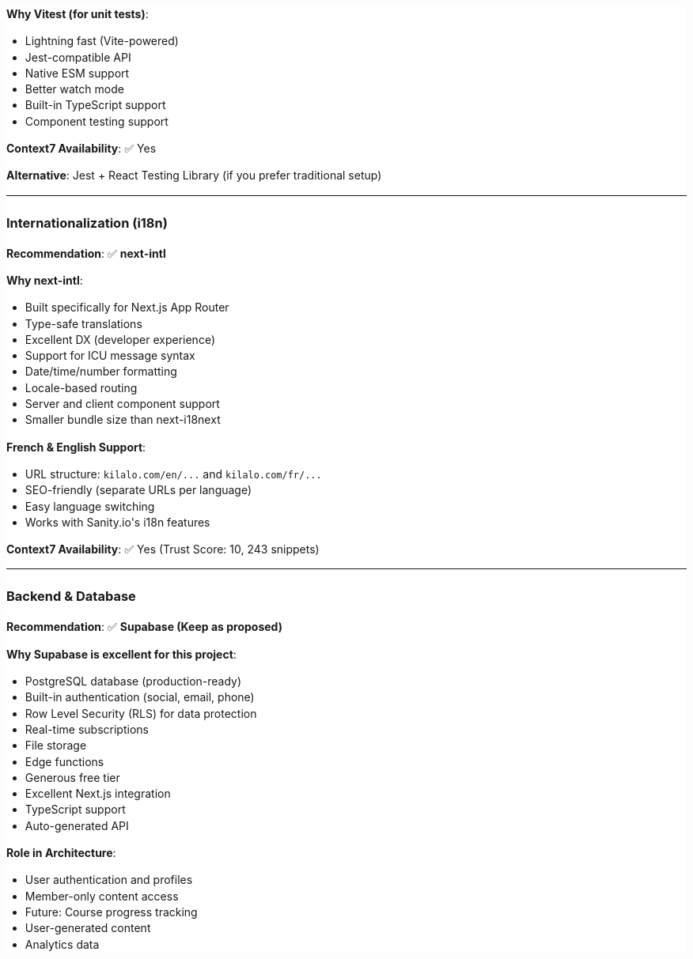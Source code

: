 **Why Vitest (for unit tests)**:
- Lightning fast (Vite-powered)
- Jest-compatible API
- Native ESM support
- Better watch mode
- Built-in TypeScript support
- Component testing support

**Context7 Availability**: ✅ Yes

**Alternative**: Jest + React Testing Library (if you prefer traditional setup)

---

### Internationalization (i18n)

**Recommendation**: ✅ **next-intl**

**Why next-intl**:
- Built specifically for Next.js App Router
- Type-safe translations
- Excellent DX (developer experience)
- Support for ICU message syntax
- Date/time/number formatting
- Locale-based routing
- Server and client component support
- Smaller bundle size than next-i18next

**French & English Support**:
- URL structure: `kilalo.com/en/...` and `kilalo.com/fr/...`
- SEO-friendly (separate URLs per language)
- Easy language switching
- Works with Sanity.io's i18n features

**Context7 Availability**: ✅ Yes (Trust Score: 10, 243 snippets)

---

### Backend & Database

**Recommendation**: ✅ **Supabase (Keep as proposed)**

**Why Supabase is excellent for this project**:
- PostgreSQL database (production-ready)
- Built-in authentication (social, email, phone)
- Row Level Security (RLS) for data protection
- Real-time subscriptions
- File storage
- Edge functions
- Generous free tier
- Excellent Next.js integration
- TypeScript support
- Auto-generated API

**Role in Architecture**:
- User authentication and profiles
- Member-only content access
- Future: Course progress tracking
- User-generated content
- Analytics data
